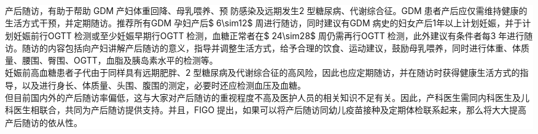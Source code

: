 产后随访，有助于帮助 GDM  产妇体重回降、母乳喂养、预 防感染及远期发生2 型糖尿病、代谢综合征。GDM 患者产后应仅需维持健康的生活方式干预，并定期随访。推荐所有GDM 孕妇产后$ 6\sim12$  周进行随访，同时建议有GDM 病史的妇女产后1年以上计划妊娠，并于计划妊娠前行OGTT 检测或至少妊娠早期行OGTT 检测，血糖正常者在$ 24\sim28$  周仍需再行OGTT 检测，此外建议有条件者每3 年进行随访。随访的内容包括向产妇讲解产后随访的意义，指导并调整生活方式，给予合理的饮食、运动建议，鼓励母乳喂养，同时进行体重、体质量、腰围、臀围、OGTT，血脂及胰岛素水平的检测等。  
妊娠前高血糖患者子代由于同样具有远期肥胖、2 型糖尿病及代谢综合征的高风险，因此也应定期随访，并在随访时获得健康生活方式的指导，以及进行身长、体质量、头围、腹围的测定，必要时还应检测血压及血糖。  
但目前国内外的产后随访率偏低，这与大家对产后随访的重视程度不高及医护人员的相关知识不足有关。因此，产科医生需同内科医生及儿科医生相联合，共同为产后随访提供支持。并且，FIGO 提出，如果可以将产后随访同幼儿疫苗接种及定期体检联系起来，那么将大大提高产后随访的依从性。  
